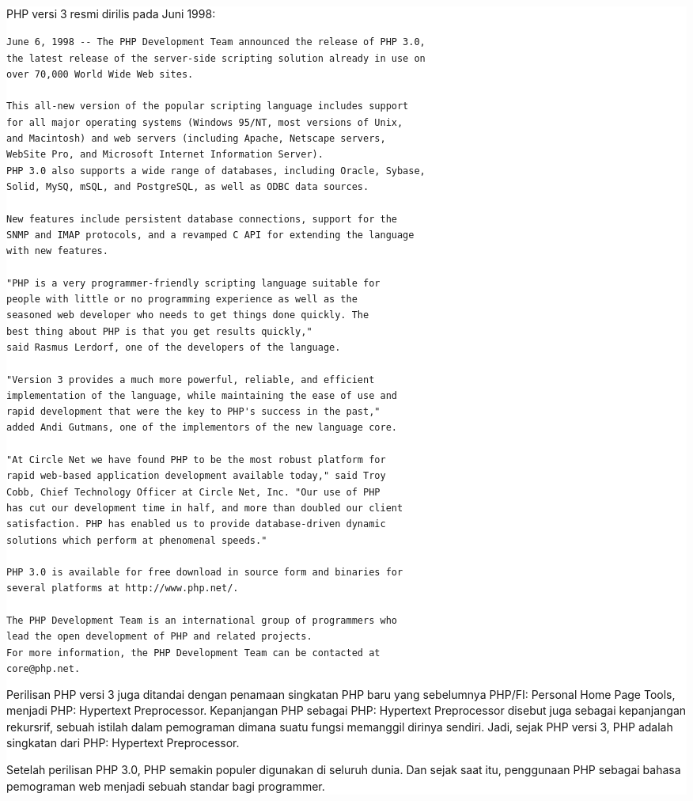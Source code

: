 PHP versi 3 resmi dirilis pada Juni 1998:
```
June 6, 1998 -- The PHP Development Team announced the release of PHP 3.0,
the latest release of the server-side scripting solution already in use on
over 70,000 World Wide Web sites.
 
This all-new version of the popular scripting language includes support
for all major operating systems (Windows 95/NT, most versions of Unix,
and Macintosh) and web servers (including Apache, Netscape servers,
WebSite Pro, and Microsoft Internet Information Server).
PHP 3.0 also supports a wide range of databases, including Oracle, Sybase,
Solid, MySQ, mSQL, and PostgreSQL, as well as ODBC data sources.
 
New features include persistent database connections, support for the
SNMP and IMAP protocols, and a revamped C API for extending the language
with new features.
 
"PHP is a very programmer-friendly scripting language suitable for
people with little or no programming experience as well as the
seasoned web developer who needs to get things done quickly. The
best thing about PHP is that you get results quickly,"
said Rasmus Lerdorf, one of the developers of the language.
 
"Version 3 provides a much more powerful, reliable, and efficient
implementation of the language, while maintaining the ease of use and
rapid development that were the key to PHP's success in the past,"
added Andi Gutmans, one of the implementors of the new language core.
 
"At Circle Net we have found PHP to be the most robust platform for
rapid web-based application development available today," said Troy
Cobb, Chief Technology Officer at Circle Net, Inc. "Our use of PHP
has cut our development time in half, and more than doubled our client
satisfaction. PHP has enabled us to provide database-driven dynamic
solutions which perform at phenomenal speeds."
 
PHP 3.0 is available for free download in source form and binaries for
several platforms at http://www.php.net/.
 
The PHP Development Team is an international group of programmers who
lead the open development of PHP and related projects.
For more information, the PHP Development Team can be contacted at
core@php.net.
```

Perilisan PHP versi 3 juga ditandai dengan penamaan singkatan PHP baru yang sebelumnya PHP/FI: 
Personal Home Page Tools, menjadi PHP: Hypertext Preprocessor. 
Kepanjangan PHP sebagai PHP: Hypertext Preprocessor disebut juga sebagai kepanjangan rekursrif, 
sebuah istilah dalam pemograman dimana suatu fungsi memanggil dirinya sendiri. 
Jadi, sejak PHP versi 3, PHP adalah singkatan dari PHP: Hypertext Preprocessor.

Setelah perilisan PHP 3.0, PHP semakin populer digunakan di seluruh dunia. 
Dan sejak saat itu, penggunaan PHP sebagai bahasa pemograman web menjadi sebuah standar bagi programmer.
